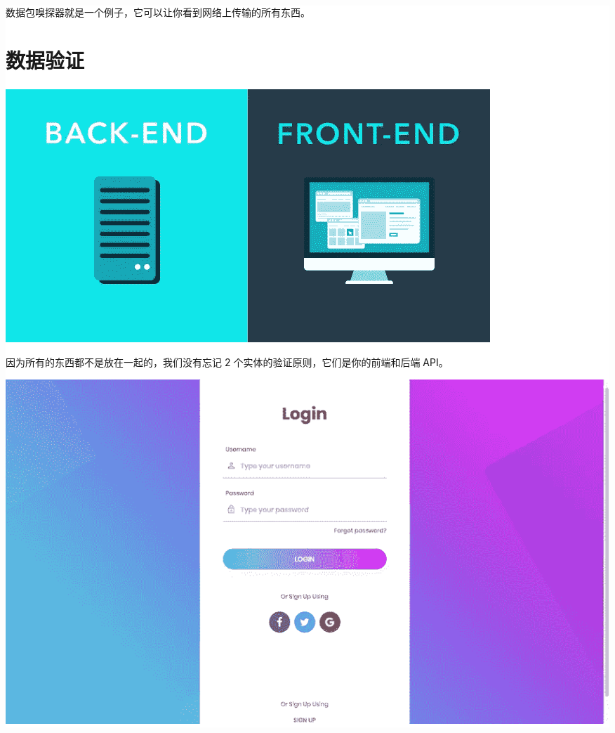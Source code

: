 数据包嗅探器就是一个例子，它可以让你看到网络上传输的所有东西。

# 数据验证

![](img/5899691665a04d8b62e3f36d86dbddc7.png)

因为所有的东西都不是放在一起的，我们没有忘记 2 个实体的验证原则，它们是你的前端和后端 API。

![](img/fcbd008f9b77e49419638e4921e29d68.png)
